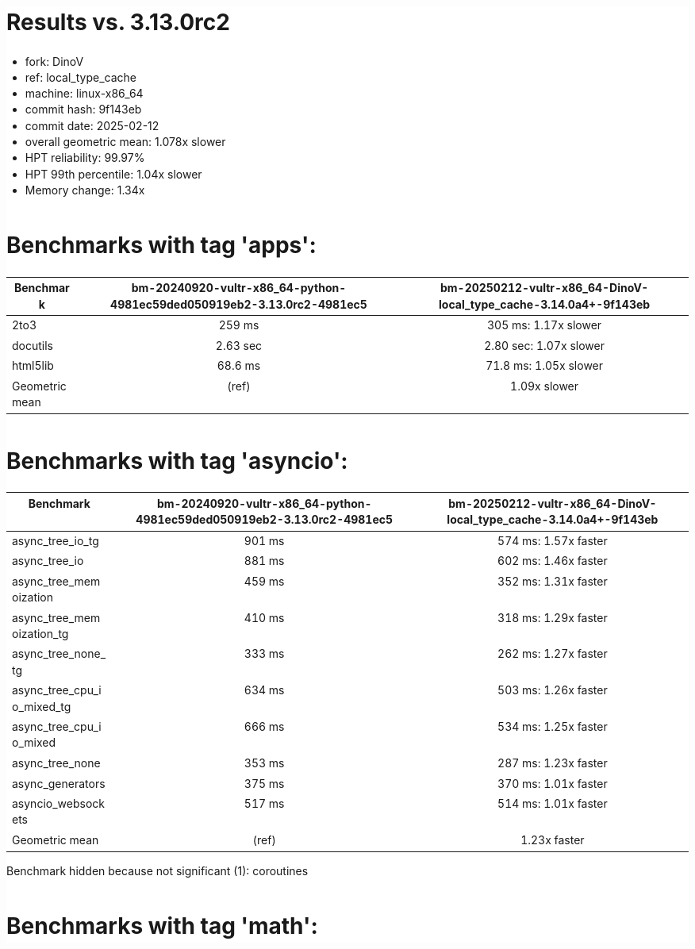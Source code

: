 # Results vs. 3.13.0rc2

- fork: DinoV
- ref: local_type_cache
- machine: linux-x86_64
- commit hash: 9f143eb
- commit date: 2025-02-12
- overall geometric mean: 1.078x slower
- HPT reliability: 99.97%
- HPT 99th percentile: 1.04x slower
- Memory change: 1.34x

Benchmarks with tag 'apps':
===========================

| Benchmark      | bm-20240920-vultr-x86_64-python-4981ec59ded050919eb2-3.13.0rc2-4981ec5 | bm-20250212-vultr-x86_64-DinoV-local_type_cache-3.14.0a4+-9f143eb |
|----------------|:----------------------------------------------------------------------:|:-----------------------------------------------------------------:|
| 2to3           | 259 ms                                                                 | 305 ms: 1.17x slower                                              |
| docutils       | 2.63 sec                                                               | 2.80 sec: 1.07x slower                                            |
| html5lib       | 68.6 ms                                                                | 71.8 ms: 1.05x slower                                             |
| Geometric mean | (ref)                                                                  | 1.09x slower                                                      |

Benchmarks with tag 'asyncio':
==============================

| Benchmark                  | bm-20240920-vultr-x86_64-python-4981ec59ded050919eb2-3.13.0rc2-4981ec5 | bm-20250212-vultr-x86_64-DinoV-local_type_cache-3.14.0a4+-9f143eb |
|----------------------------|:----------------------------------------------------------------------:|:-----------------------------------------------------------------:|
| async_tree_io_tg           | 901 ms                                                                 | 574 ms: 1.57x faster                                              |
| async_tree_io              | 881 ms                                                                 | 602 ms: 1.46x faster                                              |
| async_tree_memoization     | 459 ms                                                                 | 352 ms: 1.31x faster                                              |
| async_tree_memoization_tg  | 410 ms                                                                 | 318 ms: 1.29x faster                                              |
| async_tree_none_tg         | 333 ms                                                                 | 262 ms: 1.27x faster                                              |
| async_tree_cpu_io_mixed_tg | 634 ms                                                                 | 503 ms: 1.26x faster                                              |
| async_tree_cpu_io_mixed    | 666 ms                                                                 | 534 ms: 1.25x faster                                              |
| async_tree_none            | 353 ms                                                                 | 287 ms: 1.23x faster                                              |
| async_generators           | 375 ms                                                                 | 370 ms: 1.01x faster                                              |
| asyncio_websockets         | 517 ms                                                                 | 514 ms: 1.01x faster                                              |
| Geometric mean             | (ref)                                                                  | 1.23x faster                                                      |

Benchmark hidden because not significant (1): coroutines

Benchmarks with tag 'math':
===========================
